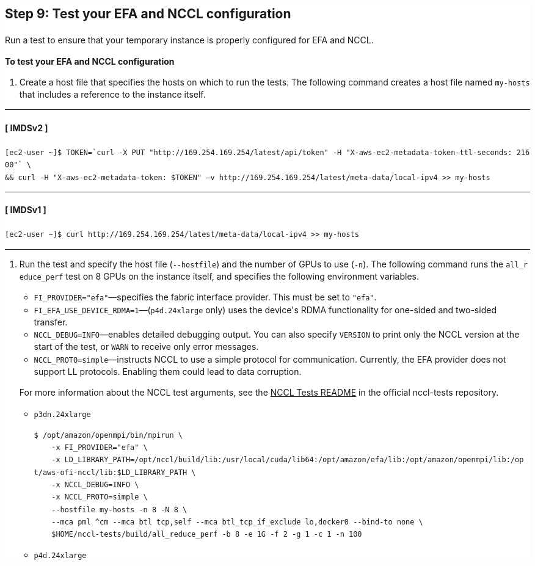 ## Step 9: Test your EFA and NCCL configuration<a name="nccl-start-base-test"></a>

Run a test to ensure that your temporary instance is properly configured for EFA and NCCL\. 

**To test your EFA and NCCL configuration**

1. Create a host file that specifies the hosts on which to run the tests\. The following command creates a host file named `my-hosts` that includes a reference to the instance itself\.

------
#### [ IMDSv2 ]

   ```
   [ec2-user ~]$ TOKEN=`curl -X PUT "http://169.254.169.254/latest/api/token" -H "X-aws-ec2-metadata-token-ttl-seconds: 21600"` \
   && curl -H "X-aws-ec2-metadata-token: $TOKEN" –v http://169.254.169.254/latest/meta-data/local-ipv4 >> my-hosts
   ```

------
#### [ IMDSv1 ]

   ```
   [ec2-user ~]$ curl http://169.254.169.254/latest/meta-data/local-ipv4 >> my-hosts
   ```

------

1. Run the test and specify the host file \(`--hostfile`\) and the number of GPUs to use \(`-n`\)\. The following command runs the `all_reduce_perf` test on 8 GPUs on the instance itself, and specifies the following environment variables\.
   + `FI_PROVIDER="efa"`—specifies the fabric interface provider\. This must be set to `"efa"`\.
   + `FI_EFA_USE_DEVICE_RDMA=1`—\(`p4d.24xlarge` only\) uses the device's RDMA functionality for one\-sided and two\-sided transfer\.
   + `NCCL_DEBUG=INFO`—enables detailed debugging output\. You can also specify `VERSION` to print only the NCCL version at the start of the test, or `WARN` to receive only error messages\.
   + `NCCL_PROTO=simple`—instructs NCCL to use a simple protocol for communication\. Currently, the EFA provider does not support LL protocols\. Enabling them could lead to data corruption\.

   For more information about the NCCL test arguments, see the [NCCL Tests README](https://github.com/NVIDIA/nccl-tests/blob/master/README.md) in the official nccl\-tests repository\.
   + `p3dn.24xlarge`

     ```
     $ /opt/amazon/openmpi/bin/mpirun \
         -x FI_PROVIDER="efa" \
         -x LD_LIBRARY_PATH=/opt/nccl/build/lib:/usr/local/cuda/lib64:/opt/amazon/efa/lib:/opt/amazon/openmpi/lib:/opt/aws-ofi-nccl/lib:$LD_LIBRARY_PATH \
         -x NCCL_DEBUG=INFO \
         -x NCCL_PROTO=simple \
         --hostfile my-hosts -n 8 -N 8 \
         --mca pml ^cm --mca btl tcp,self --mca btl_tcp_if_exclude lo,docker0 --bind-to none \
         $HOME/nccl-tests/build/all_reduce_perf -b 8 -e 1G -f 2 -g 1 -c 1 -n 100
     ```
   + `p4d.24xlarge`
